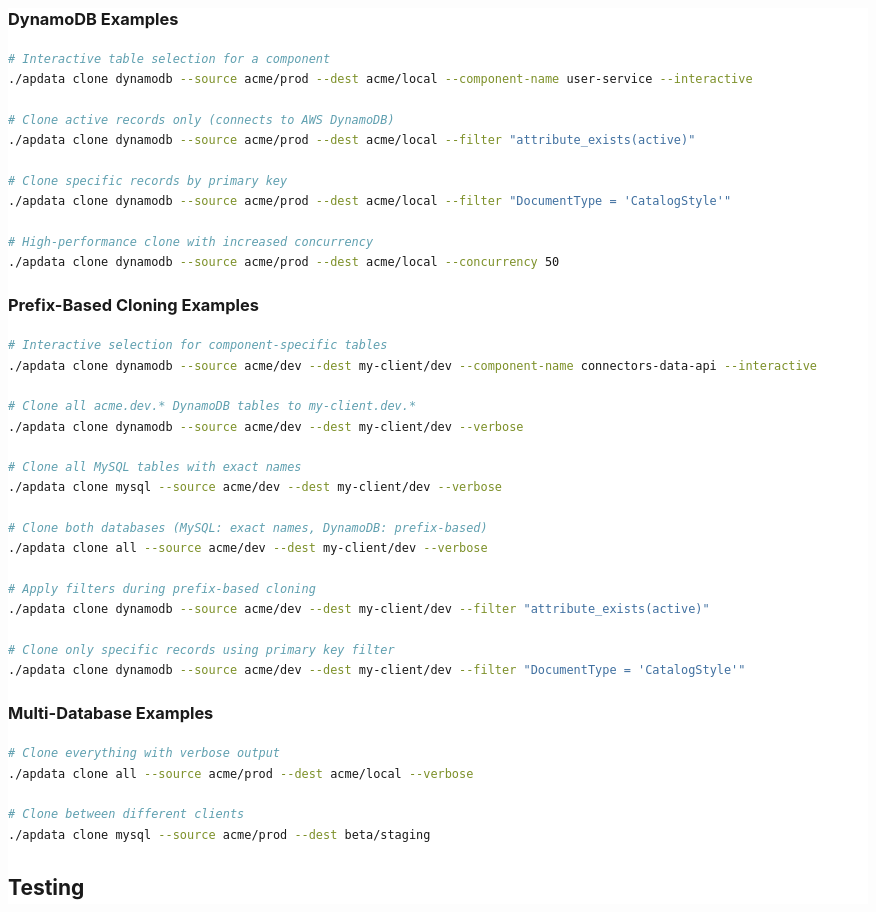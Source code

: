 ### DynamoDB Examples

```bash
# Interactive table selection for a component
./apdata clone dynamodb --source acme/prod --dest acme/local --component-name user-service --interactive

# Clone active records only (connects to AWS DynamoDB)
./apdata clone dynamodb --source acme/prod --dest acme/local --filter "attribute_exists(active)"

# Clone specific records by primary key
./apdata clone dynamodb --source acme/prod --dest acme/local --filter "DocumentType = 'CatalogStyle'"

# High-performance clone with increased concurrency
./apdata clone dynamodb --source acme/prod --dest acme/local --concurrency 50
```

### Prefix-Based Cloning Examples

```bash
# Interactive selection for component-specific tables
./apdata clone dynamodb --source acme/dev --dest my-client/dev --component-name connectors-data-api --interactive

# Clone all acme.dev.* DynamoDB tables to my-client.dev.*
./apdata clone dynamodb --source acme/dev --dest my-client/dev --verbose

# Clone all MySQL tables with exact names
./apdata clone mysql --source acme/dev --dest my-client/dev --verbose

# Clone both databases (MySQL: exact names, DynamoDB: prefix-based)
./apdata clone all --source acme/dev --dest my-client/dev --verbose

# Apply filters during prefix-based cloning
./apdata clone dynamodb --source acme/dev --dest my-client/dev --filter "attribute_exists(active)"

# Clone only specific records using primary key filter
./apdata clone dynamodb --source acme/dev --dest my-client/dev --filter "DocumentType = 'CatalogStyle'"
```

### Multi-Database Examples

```bash
# Clone everything with verbose output
./apdata clone all --source acme/prod --dest acme/local --verbose

# Clone between different clients
./apdata clone mysql --source acme/prod --dest beta/staging
```

## Testing

